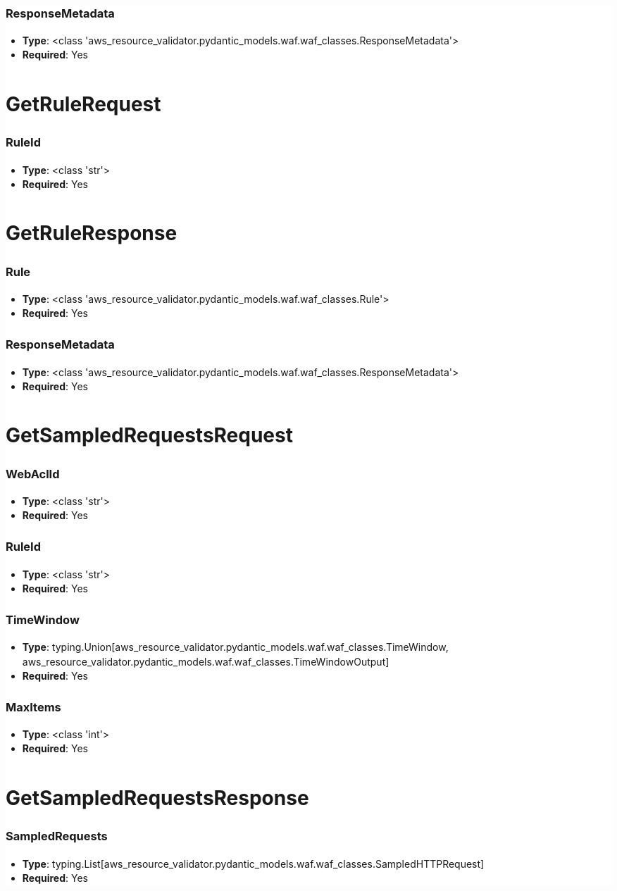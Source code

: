 ### ResponseMetadata
- **Type**: <class 'aws_resource_validator.pydantic_models.waf.waf_classes.ResponseMetadata'>
- **Required**: Yes


# GetRuleRequest

### RuleId
- **Type**: <class 'str'>
- **Required**: Yes


# GetRuleResponse

### Rule
- **Type**: <class 'aws_resource_validator.pydantic_models.waf.waf_classes.Rule'>
- **Required**: Yes

### ResponseMetadata
- **Type**: <class 'aws_resource_validator.pydantic_models.waf.waf_classes.ResponseMetadata'>
- **Required**: Yes


# GetSampledRequestsRequest

### WebAclId
- **Type**: <class 'str'>
- **Required**: Yes

### RuleId
- **Type**: <class 'str'>
- **Required**: Yes

### TimeWindow
- **Type**: typing.Union[aws_resource_validator.pydantic_models.waf.waf_classes.TimeWindow, aws_resource_validator.pydantic_models.waf.waf_classes.TimeWindowOutput]
- **Required**: Yes

### MaxItems
- **Type**: <class 'int'>
- **Required**: Yes


# GetSampledRequestsResponse

### SampledRequests
- **Type**: typing.List[aws_resource_validator.pydantic_models.waf.waf_classes.SampledHTTPRequest]
- **Required**: Yes

